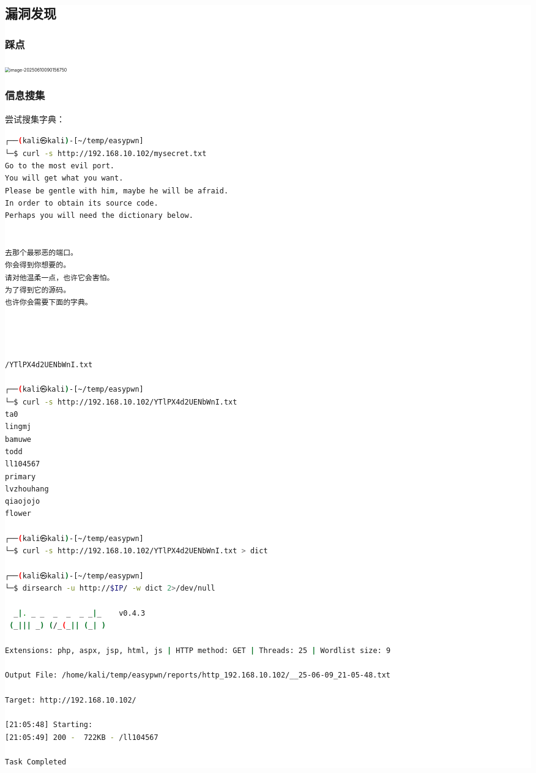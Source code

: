 ## 漏洞发现

### 踩点

<img src="https://pic-for-be.oss-cn-hangzhou.aliyuncs.com/img/202506101849647.png" alt="image-20250610090156750" style="zoom:50%;" />

### 信息搜集

尝试搜集字典：

```bash
┌──(kali㉿kali)-[~/temp/easypwn]
└─$ curl -s http://192.168.10.102/mysecret.txt                                                                                                   
Go to the most evil port.
You will get what you want.
Please be gentle with him, maybe he will be afraid.
In order to obtain its source code.
Perhaps you will need the dictionary below.


去那个最邪恶的端口。
你会得到你想要的。
请对他温柔一点，也许它会害怕。
为了得到它的源码。
也许你会需要下面的字典。




/YTlPX4d2UENbWnI.txt

┌──(kali㉿kali)-[~/temp/easypwn]
└─$ curl -s http://192.168.10.102/YTlPX4d2UENbWnI.txt
ta0
lingmj
bamuwe
todd
ll104567
primary
lvzhouhang
qiaojojo
flower

┌──(kali㉿kali)-[~/temp/easypwn]
└─$ curl -s http://192.168.10.102/YTlPX4d2UENbWnI.txt > dict

┌──(kali㉿kali)-[~/temp/easypwn]
└─$ dirsearch -u http://$IP/ -w dict 2>/dev/null

  _|. _ _  _  _  _ _|_    v0.4.3
 (_||| _) (/_(_|| (_| )

Extensions: php, aspx, jsp, html, js | HTTP method: GET | Threads: 25 | Wordlist size: 9

Output File: /home/kali/temp/easypwn/reports/http_192.168.10.102/__25-06-09_21-05-48.txt

Target: http://192.168.10.102/

[21:05:48] Starting: 
[21:05:49] 200 -  722KB - /ll104567

Task Completed
```